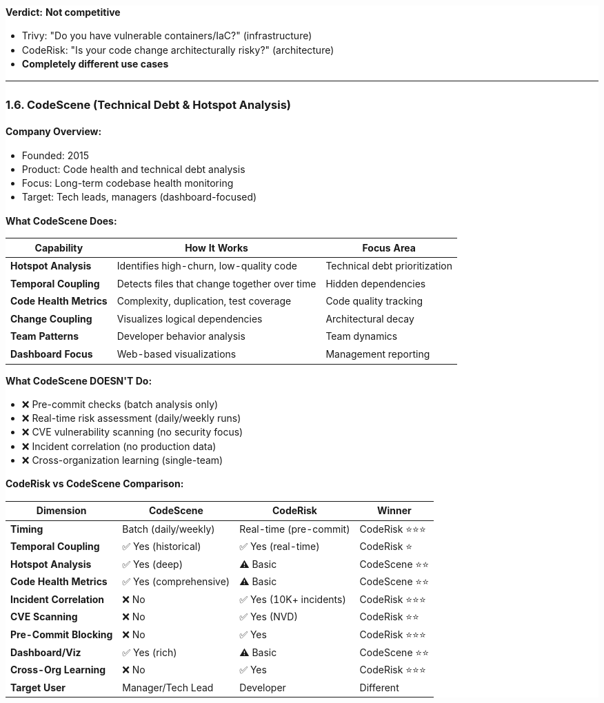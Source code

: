 **Verdict:** **Not competitive**
- Trivy: "Do you have vulnerable containers/IaC?" (infrastructure)
- CodeRisk: "Is your code change architecturally risky?" (architecture)
- **Completely different use cases**

---

### 1.6. CodeScene (Technical Debt & Hotspot Analysis)

**Company Overview:**
- Founded: 2015
- Product: Code health and technical debt analysis
- Focus: Long-term codebase health monitoring
- Target: Tech leads, managers (dashboard-focused)

**What CodeScene Does:**

| Capability | How It Works | Focus Area |
|------------|--------------|------------|
| **Hotspot Analysis** | Identifies high-churn, low-quality code | Technical debt prioritization |
| **Temporal Coupling** | Detects files that change together over time | Hidden dependencies |
| **Code Health Metrics** | Complexity, duplication, test coverage | Code quality tracking |
| **Change Coupling** | Visualizes logical dependencies | Architectural decay |
| **Team Patterns** | Developer behavior analysis | Team dynamics |
| **Dashboard Focus** | Web-based visualizations | Management reporting |

**What CodeScene DOESN'T Do:**
- ❌ Pre-commit checks (batch analysis only)
- ❌ Real-time risk assessment (daily/weekly runs)
- ❌ CVE vulnerability scanning (no security focus)
- ❌ Incident correlation (no production data)
- ❌ Cross-organization learning (single-team)

**CodeRisk vs CodeScene Comparison:**

| Dimension | CodeScene | CodeRisk | Winner |
|-----------|----------|----------|--------|
| **Timing** | Batch (daily/weekly) | Real-time (pre-commit) | CodeRisk ⭐⭐⭐ |
| **Temporal Coupling** | ✅ Yes (historical) | ✅ Yes (real-time) | CodeRisk ⭐ |
| **Hotspot Analysis** | ✅ Yes (deep) | ⚠️ Basic | CodeScene ⭐⭐ |
| **Code Health Metrics** | ✅ Yes (comprehensive) | ⚠️ Basic | CodeScene ⭐⭐ |
| **Incident Correlation** | ❌ No | ✅ Yes (10K+ incidents) | CodeRisk ⭐⭐⭐ |
| **CVE Scanning** | ❌ No | ✅ Yes (NVD) | CodeRisk ⭐⭐ |
| **Pre-Commit Blocking** | ❌ No | ✅ Yes | CodeRisk ⭐⭐⭐ |
| **Dashboard/Viz** | ✅ Yes (rich) | ⚠️ Basic | CodeScene ⭐⭐ |
| **Cross-Org Learning** | ❌ No | ✅ Yes | CodeRisk ⭐⭐⭐ |
| **Target User** | Manager/Tech Lead | Developer | Different |
